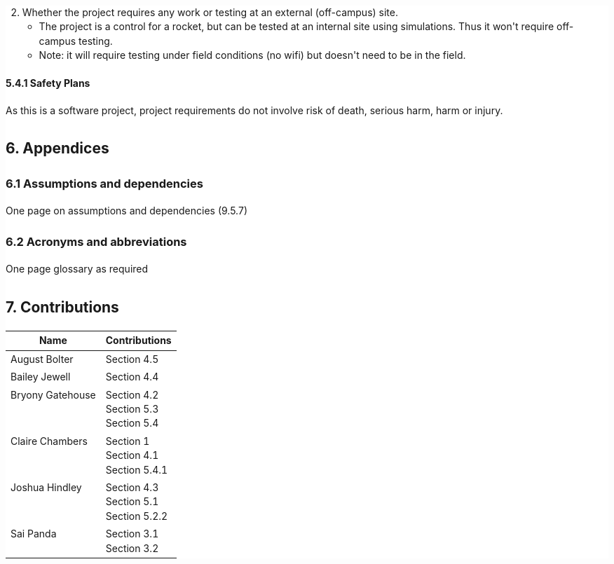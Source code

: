 2. Whether the project requires any work or testing at an external (off-campus) site.
   - The project is a control for a rocket, but can be tested at an internal site using simulations. Thus it won't require off-campus testing.
   - Note: it will require testing under field conditions (no wifi) but doesn't need to be in the field.


#### 5.4.1 Safety Plans

As this is a software project, project requirements do not involve risk of death, serious harm, harm or injury.


## 6. Appendices

### 6.1 Assumptions and dependencies 

One page on assumptions and dependencies (9.5.7) 

### 6.2 Acronyms and abbreviations

One page glossary as required 

## 7. Contributions

| Name | Contributions | 
| ------ | ------ | 
| August Bolter | Section 4.5  |
| Bailey Jewell | Section 4.4  |
| Bryony Gatehouse | Section 4.2<br>Section 5.3<br>Section 5.4  |
| Claire Chambers | Section 1<br>Section 4.1<br>Section 5.4.1 |
| Joshua Hindley | Section 4.3<br>Section 5.1<br>Section 5.2.2  |
| Sai Panda |   Section 3.1<br>Section 3.2  |

